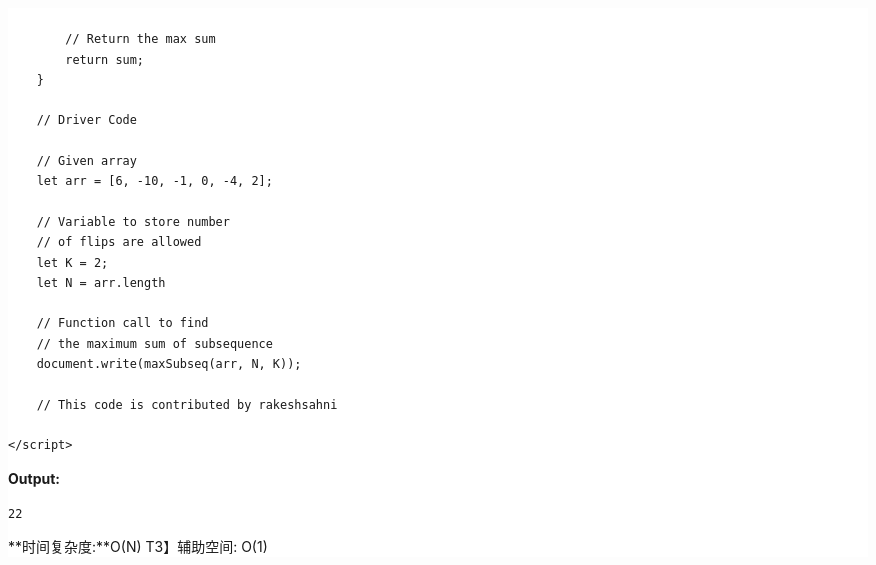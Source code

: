 ```

        // Return the max sum
        return sum;
    }

    // Driver Code

    // Given array
    let arr = [6, -10, -1, 0, -4, 2];

    // Variable to store number
    // of flips are allowed
    let K = 2;
    let N = arr.length

    // Function call to find
    // the maximum sum of subsequence
    document.write(maxSubseq(arr, N, K));

    // This code is contributed by rakeshsahni

</script>
```

**Output:** 

```
22
```

**时间复杂度:**O(N)
T3】辅助空间: O(1)